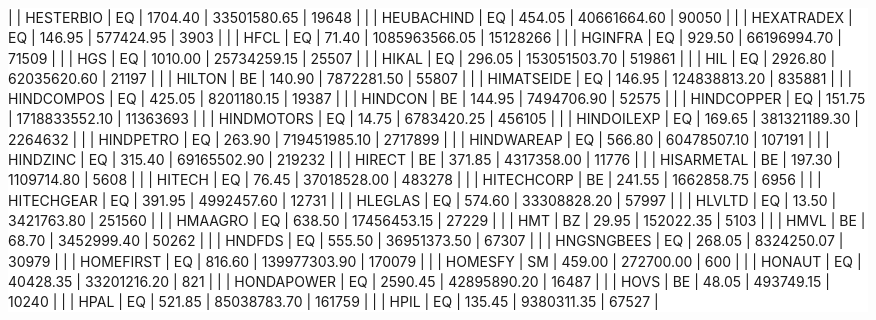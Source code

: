 |  | HESTERBIO | EQ | 1704.40 | 33501580.65 | 19648 |
|  | HEUBACHIND | EQ | 454.05 | 40661664.60 | 90050 |
|  | HEXATRADEX | EQ | 146.95 | 577424.95 | 3903 |
|  | HFCL | EQ | 71.40 | 1085963566.05 | 15128266 |
|  | HGINFRA | EQ | 929.50 | 66196994.70 | 71509 |
|  | HGS | EQ | 1010.00 | 25734259.15 | 25507 |
|  | HIKAL | EQ | 296.05 | 153051503.70 | 519861 |
|  | HIL | EQ | 2926.80 | 62035620.60 | 21197 |
|  | HILTON | BE | 140.90 | 7872281.50 | 55807 |
|  | HIMATSEIDE | EQ | 146.95 | 124838813.20 | 835881 |
|  | HINDCOMPOS | EQ | 425.05 | 8201180.15 | 19387 |
|  | HINDCON | BE | 144.95 | 7494706.90 | 52575 |
|  | HINDCOPPER | EQ | 151.75 | 1718833552.10 | 11363693 |
|  | HINDMOTORS | EQ | 14.75 | 6783420.25 | 456105 |
|  | HINDOILEXP | EQ | 169.65 | 381321189.30 | 2264632 |
|  | HINDPETRO | EQ | 263.90 | 719451985.10 | 2717899 |
|  | HINDWAREAP | EQ | 566.80 | 60478507.10 | 107191 |
|  | HINDZINC | EQ | 315.40 | 69165502.90 | 219232 |
|  | HIRECT | BE | 371.85 | 4317358.00 | 11776 |
|  | HISARMETAL | BE | 197.30 | 1109714.80 | 5608 |
|  | HITECH | EQ | 76.45 | 37018528.00 | 483278 |
|  | HITECHCORP | BE | 241.55 | 1662858.75 | 6956 |
|  | HITECHGEAR | EQ | 391.95 | 4992457.60 | 12731 |
|  | HLEGLAS | EQ | 574.60 | 33308828.20 | 57997 |
|  | HLVLTD | EQ | 13.50 | 3421763.80 | 251560 |
|  | HMAAGRO | EQ | 638.50 | 17456453.15 | 27229 |
|  | HMT | BZ | 29.95 | 152022.35 | 5103 |
|  | HMVL | BE | 68.70 | 3452999.40 | 50262 |
|  | HNDFDS | EQ | 555.50 | 36951373.50 | 67307 |
|  | HNGSNGBEES | EQ | 268.05 | 8324250.07 | 30979 |
|  | HOMEFIRST | EQ | 816.60 | 139977303.90 | 170079 |
|  | HOMESFY | SM | 459.00 | 272700.00 | 600 |
|  | HONAUT | EQ | 40428.35 | 33201216.20 | 821 |
|  | HONDAPOWER | EQ | 2590.45 | 42895890.20 | 16487 |
|  | HOVS | BE | 48.05 | 493749.15 | 10240 |
|  | HPAL | EQ | 521.85 | 85038783.70 | 161759 |
|  | HPIL | EQ | 135.45 | 9380311.35 | 67527 |